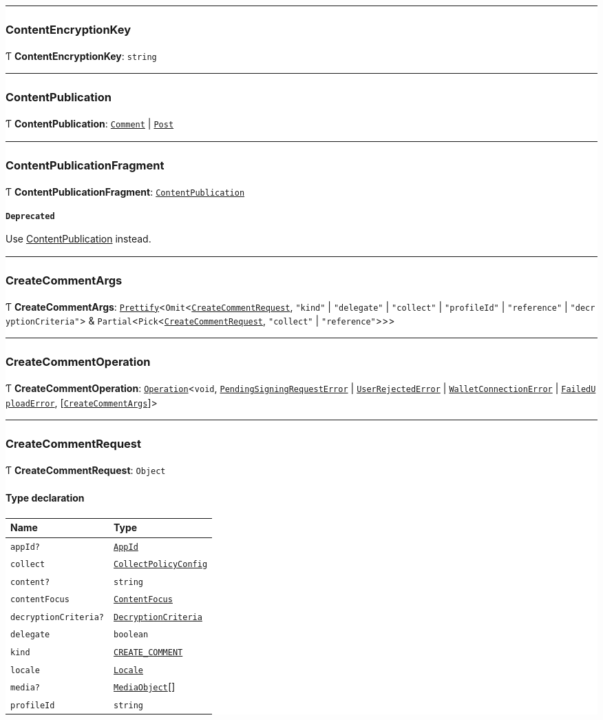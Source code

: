 ___

### ContentEncryptionKey

Ƭ **ContentEncryptionKey**: `string`

___

### ContentPublication

Ƭ **ContentPublication**: [`Comment`](README.md#comment) \| [`Post`](README.md#post)

___

### ContentPublicationFragment

Ƭ **ContentPublicationFragment**: [`ContentPublication`](README.md#contentpublication)

**`Deprecated`**

Use [ContentPublication](README.md#contentpublication) instead.

___

### CreateCommentArgs

Ƭ **CreateCommentArgs**: [`Prettify`](README.md#prettify)<`Omit`<[`CreateCommentRequest`](README.md#createcommentrequest), ``"kind"`` \| ``"delegate"`` \| ``"collect"`` \| ``"profileId"`` \| ``"reference"`` \| ``"decryptionCriteria"``\> & `Partial`<`Pick`<[`CreateCommentRequest`](README.md#createcommentrequest), ``"collect"`` \| ``"reference"``\>\>\>

___

### CreateCommentOperation

Ƭ **CreateCommentOperation**: [`Operation`](README.md#operation)<`void`, [`PendingSigningRequestError`](classes/PendingSigningRequestError.md) \| [`UserRejectedError`](classes/UserRejectedError.md) \| [`WalletConnectionError`](classes/WalletConnectionError.md) \| [`FailedUploadError`](classes/FailedUploadError.md), [[`CreateCommentArgs`](README.md#createcommentargs)]\>

___

### CreateCommentRequest

Ƭ **CreateCommentRequest**: `Object`

#### Type declaration

| Name | Type |
| :------ | :------ |
| `appId?` | [`AppId`](README.md#appid) |
| `collect` | [`CollectPolicyConfig`](README.md#collectpolicyconfig) |
| `content?` | `string` |
| `contentFocus` | [`ContentFocus`](enums/ContentFocus.md) |
| `decryptionCriteria?` | [`DecryptionCriteria`](README.md#decryptioncriteria) |
| `delegate` | `boolean` |
| `kind` | [`CREATE_COMMENT`](enums/TransactionKind.md#create_comment) |
| `locale` | [`Locale`](README.md#locale) |
| `media?` | [`MediaObject`](README.md#mediaobject)[] |
| `profileId` | `string` |